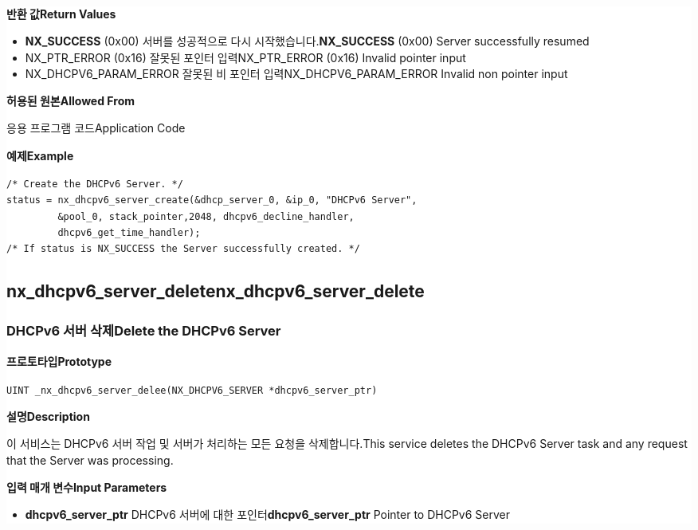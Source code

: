 <span data-ttu-id="12816-196">**반환 값**</span><span class="sxs-lookup"><span data-stu-id="12816-196">**Return Values**</span></span>

- <span data-ttu-id="12816-197">**NX_SUCCESS** (0x00) 서버를 성공적으로 다시 시작했습니다.</span><span class="sxs-lookup"><span data-stu-id="12816-197">**NX_SUCCESS** (0x00) Server successfully resumed</span></span>
- <span data-ttu-id="12816-198">NX_PTR_ERROR (0x16) 잘못된 포인터 입력</span><span class="sxs-lookup"><span data-stu-id="12816-198">NX_PTR_ERROR (0x16) Invalid pointer input</span></span>
- <span data-ttu-id="12816-199">NX_DHCPV6_PARAM_ERROR 잘못된 비 포인터 입력</span><span class="sxs-lookup"><span data-stu-id="12816-199">NX_DHCPV6_PARAM_ERROR Invalid non pointer input</span></span>

<span data-ttu-id="12816-200">**허용된 원본**</span><span class="sxs-lookup"><span data-stu-id="12816-200">**Allowed From**</span></span>

<span data-ttu-id="12816-201">응용 프로그램 코드</span><span class="sxs-lookup"><span data-stu-id="12816-201">Application Code</span></span>

<span data-ttu-id="12816-202">**예제**</span><span class="sxs-lookup"><span data-stu-id="12816-202">**Example**</span></span>

```
/* Create the DHCPv6 Server. */
status = nx_dhcpv6_server_create(&dhcp_server_0, &ip_0, "DHCPv6 Server",
         &pool_0, stack_pointer,2048, dhcpv6_decline_handler,
         dhcpv6_get_time_handler);
/* If status is NX_SUCCESS the Server successfully created. */
```

## <a name="nx_dhcpv6_server_delete"></a><span data-ttu-id="12816-203">nx_dhcpv6_server_delete</span><span class="sxs-lookup"><span data-stu-id="12816-203">nx_dhcpv6_server_delete</span></span>

### <a name="delete-the-dhcpv6-server"></a><span data-ttu-id="12816-204">DHCPv6 서버 삭제</span><span class="sxs-lookup"><span data-stu-id="12816-204">Delete the DHCPv6 Server</span></span>

<span data-ttu-id="12816-205">**프로토타입**</span><span class="sxs-lookup"><span data-stu-id="12816-205">**Prototype**</span></span>

```
UINT _nx_dhcpv6_server_delee(NX_DHCPV6_SERVER *dhcpv6_server_ptr)
```

<span data-ttu-id="12816-206">**설명**</span><span class="sxs-lookup"><span data-stu-id="12816-206">**Description**</span></span>

<span data-ttu-id="12816-207">이 서비스는 DHCPv6 서버 작업 및 서버가 처리하는 모든 요청을 삭제합니다.</span><span class="sxs-lookup"><span data-stu-id="12816-207">This service deletes the DHCPv6 Server task and any request that the Server was processing.</span></span>

<span data-ttu-id="12816-208">**입력 매개 변수**</span><span class="sxs-lookup"><span data-stu-id="12816-208">**Input Parameters**</span></span>

- <span data-ttu-id="12816-209">**dhcpv6_server_ptr** DHCPv6 서버에 대한 포인터</span><span class="sxs-lookup"><span data-stu-id="12816-209">**dhcpv6_server_ptr** Pointer to DHCPv6 Server</span></span>
